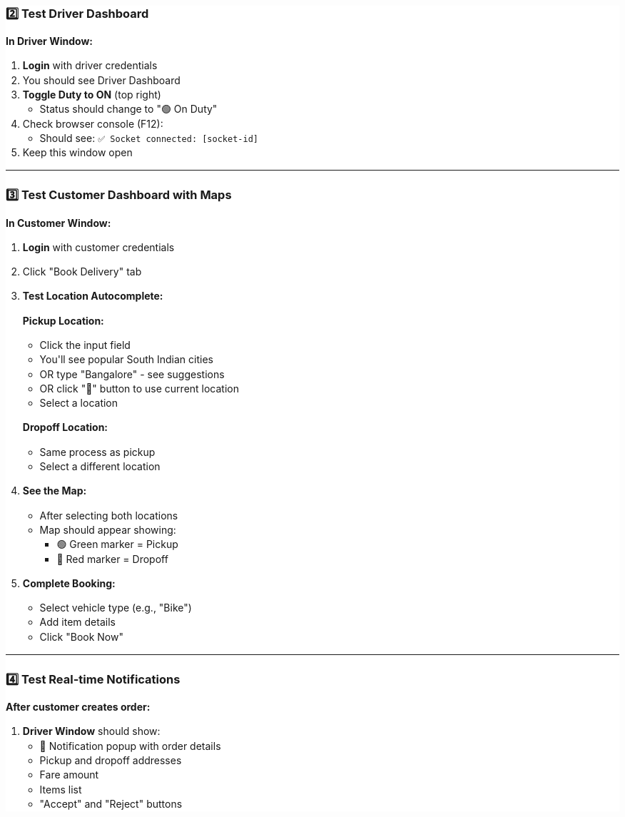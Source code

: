 
### 2️⃣ Test Driver Dashboard

**In Driver Window:**

1. **Login** with driver credentials
2. You should see Driver Dashboard
3. **Toggle Duty to ON** (top right)
   - Status should change to "🟢 On Duty"
4. Check browser console (F12):
   - Should see: `✅ Socket connected: [socket-id]`
5. Keep this window open

---

### 3️⃣ Test Customer Dashboard with Maps

**In Customer Window:**

1. **Login** with customer credentials
2. Click "Book Delivery" tab
3. **Test Location Autocomplete:**
   
   **Pickup Location:**
   - Click the input field
   - You'll see popular South Indian cities
   - OR type "Bangalore" - see suggestions
   - OR click "📍" button to use current location
   - Select a location

   **Dropoff Location:**
   - Same process as pickup
   - Select a different location

4. **See the Map:**
   - After selecting both locations
   - Map should appear showing:
     - 🟢 Green marker = Pickup
     - 🔴 Red marker = Dropoff

5. **Complete Booking:**
   - Select vehicle type (e.g., "Bike")
   - Add item details
   - Click "Book Now"

---

### 4️⃣ Test Real-time Notifications

**After customer creates order:**

1. **Driver Window** should show:
   - 🔔 Notification popup with order details
   - Pickup and dropoff addresses
   - Fare amount
   - Items list
   - "Accept" and "Reject" buttons
